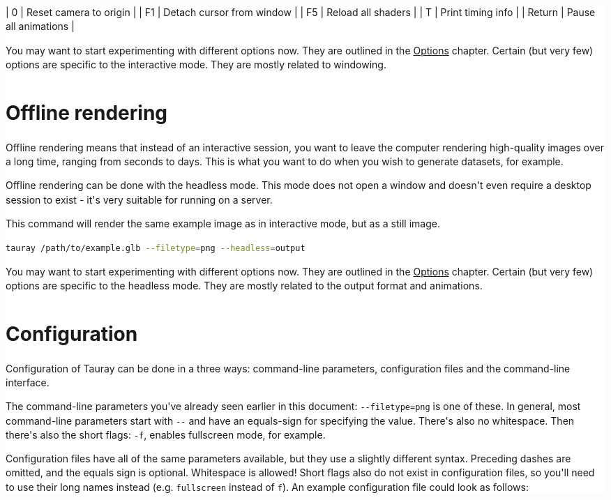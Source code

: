 | 0           | Reset camera to origin    |
| F1          | Detach cursor from window |
| F5          | Reload all shaders        |
| T           | Print timing info         |
| Return      | Pause all animations      |

You may want to start experimenting with different options now. They are outlined
in the [Options](#options) chapter. Certain (but very few) options are specific
to the interactive mode. They are mostly related to windowing.

# Offline rendering

Offline rendering means that instead of an interactive session, you want to
leave the computer rendering high-quality images over a long time, ranging from
seconds to days. This is what you want to do when you wish to generate datasets,
for example.

Offline rendering can be done with the headless mode. This mode does not open a
window and doesn't even require a desktop session to exist - it's very suitable
for running on a server.

This command will render the same example image as in interactive mode, but as
a still image.

```bash
tauray /path/to/example.glb --filetype=png --headless=output
```

You may want to start experimenting with different options now. They are outlined
in the [Options](#options) chapter. Certain (but very few) options are specific
to the headless mode. They are mostly related to the output format and
animations.

# Configuration

Configuration of Tauray can be done in a three ways: command-line parameters,
configuration files and the command-line interface.

The command-line parameters you've already seen earlier in this document:
`--filetype=png` is one of these. In general, most command-line parameters
start with `--` and have an equals-sign for specifying the value. There's also
no whitespace. Then there's also the short flags: `-f`, enables fullscreen mode,
for example.

Configuration files have all of the same parameters available, but they use a
slightly different syntax. Preceding dashes are omitted, and the equals sign
is optional. Whitespace is allowed! Short flags also do not exist in
configuration files, so you'll need to use their long names instead (e.g.
`fullscreen` instead of `f`). An example configuration file could look as follows:
